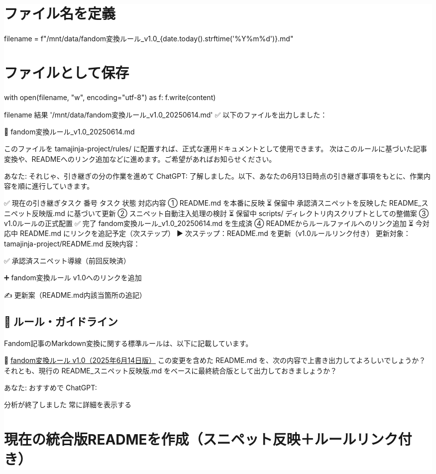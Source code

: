 # ファイル名を定義
filename = f"/mnt/data/fandom変換ルール_v1.0_{date.today().strftime('%Y%m%d')}.md"

# ファイルとして保存
with open(filename, "w", encoding="utf-8") as f:
    f.write(content)

filename
結果
'/mnt/data/fandom変換ルール_v1.0_20250614.md'
✅ 以下のファイルを出力しました：

📄 fandom変換ルール_v1.0_20250614.md

このファイルを tamajinja-project/rules/ に配置すれば、正式な運用ドキュメントとして使用できます。
次はこのルールに基づいた記事変換や、READMEへのリンク追加などに進めます。ご希望があればお知らせください。 

あなた:
それじゃ、引き継ぎの分の作業を進めて
ChatGPT:
了解しました。以下、あなたの6月13日時点の引き継ぎ事項をもとに、作業内容を順に進行していきます。

✅ 現在の引き継ぎタスク
番号	タスク	状態	対応内容
①	README.md を本番に反映	⏳ 保留中	承認済スニペットを反映した README_スニペット反映版.md に基づいて更新
②	スニペット自動注入処理の検討	⏳ 保留中	scripts/ ディレクトリ内スクリプトとしての整備案
③	v1.0ルールの正式配置	✅ 完了	fandom変換ルール_v1.0_20250614.md を生成済
④	READMEからルールファイルへのリンク追加	⏳ 今対応中	README.md にリンクを追記予定（次ステップ）
▶️ 次ステップ：README.md を更新（v1.0ルールリンク付き）
更新対象：tamajinja-project/README.md
反映内容：

✅ 承認済スニペット導線（前回反映済）

➕ fandom変換ルール v1.0へのリンクを追加

✍️ 更新案（README.md内該当箇所の追記）
## 🧾 ルール・ガイドライン

Fandom記事のMarkdown変換に関する標準ルールは、以下に記載しています。

📄 [fandom変換ルール v1.0（2025年6月14日版）](rules/fandom変換ルール_v1.0_20250614.md)
この変更を含めた README.md を、次の内容で上書き出力してよろしいでしょうか？
それとも、現行の README_スニペット反映版.md をベースに最終統合版として出力しておきましょうか？

あなた:
おすすめで
ChatGPT:

分析が終了しました
常に詳細を表示する

# 現在の統合版READMEを作成（スニペット反映＋ルールリンク付き）
